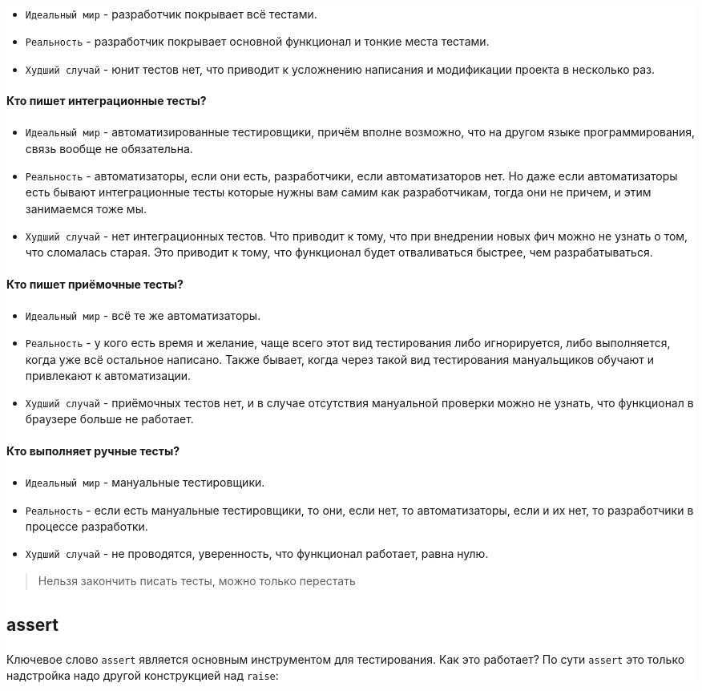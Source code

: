 - `Идеальный мир` - разработчик покрывает всё тестами.

- `Реальность` - разработчик покрывает основной функционал и тонкие места тестами.

- `Худший случай` - юнит тестов нет, что приводит к усложнению написания и модификации проекта в несколько раз.

#### Кто пишет интеграционные тесты?

- `Идеальный мир` - автоматизированные тестировщики, причём вполне возможно, что на другом языке программирования, связь
  вообще не обязательна.

- `Реальность` - автоматизаторы, если они есть, разработчики, если автоматизаторов нет. Но даже если автоматизаторы есть
  бывают интеграционные тесты которые нужны вам самим как разработчикам, тогда они не причем, и этим занимаемся тоже мы.

- `Худший случай` - нет интеграционных тестов. Что приводит к тому, что при внедрении новых фич можно не узнать о том,
  что сломалась старая. Это приводит к тому, что функционал будет отваливаться быстрее, чем разрабатываться.

#### Кто пишет приёмочные тесты?

- `Идеальный мир` - всё те же автоматизаторы.

- `Реальность` - у кого есть время и желание, чаще всего этот вид тестирования либо игнорируется, либо выполняется,
  когда
  уже всё остальное написано. Также бывает, когда через такой вид тестирования мануальщиков обучают и привлекают к
  автоматизации.

- `Худший случай` - приёмочных тестов нет, и в случае отсутствия мануальной проверки можно не узнать, что функционал в
  браузере больше не работает.

#### Кто выполняет ручные тесты?

- `Идеальный мир` - мануальные тестировщики.

- `Реальность` - если есть мануальные тестировщики, то они, если нет, то автоматизаторы, если и их нет, то разработчики
  в
  процессе разработки.

- `Худший случай` - не проводятся, уверенность, что функционал работает, равна нулю.

> Нельзя закончить писать тесты, можно только перестать

## assert

Ключевое слово `assert` является основным инструментом для тестирования. Как это работает? По сути `assert` это только
надстройка надо другой конструкцией над `raise`:
